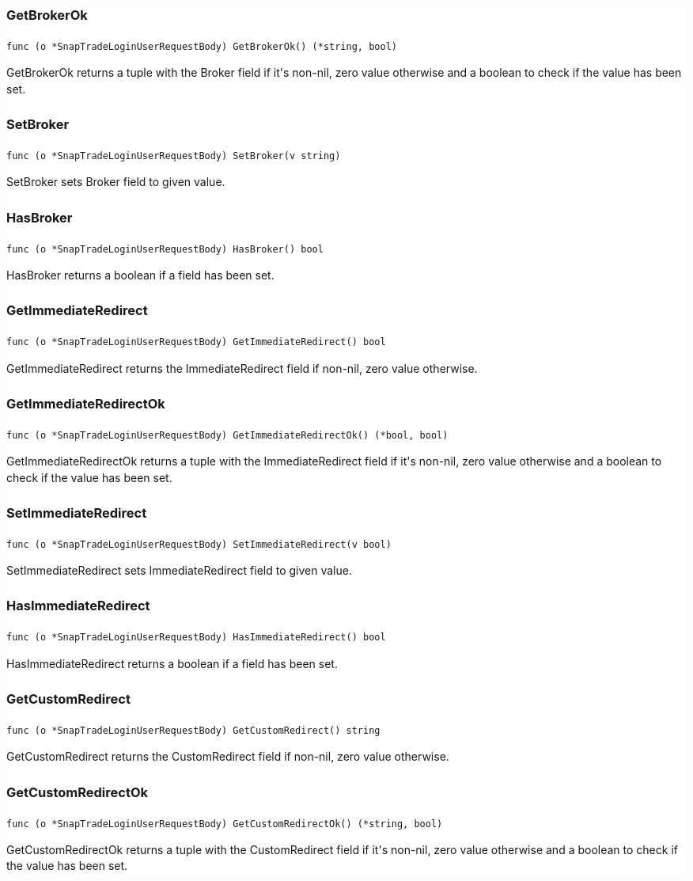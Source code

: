 ### GetBrokerOk

`func (o *SnapTradeLoginUserRequestBody) GetBrokerOk() (*string, bool)`

GetBrokerOk returns a tuple with the Broker field if it's non-nil, zero value otherwise
and a boolean to check if the value has been set.

### SetBroker

`func (o *SnapTradeLoginUserRequestBody) SetBroker(v string)`

SetBroker sets Broker field to given value.

### HasBroker

`func (o *SnapTradeLoginUserRequestBody) HasBroker() bool`

HasBroker returns a boolean if a field has been set.

### GetImmediateRedirect

`func (o *SnapTradeLoginUserRequestBody) GetImmediateRedirect() bool`

GetImmediateRedirect returns the ImmediateRedirect field if non-nil, zero value otherwise.

### GetImmediateRedirectOk

`func (o *SnapTradeLoginUserRequestBody) GetImmediateRedirectOk() (*bool, bool)`

GetImmediateRedirectOk returns a tuple with the ImmediateRedirect field if it's non-nil, zero value otherwise
and a boolean to check if the value has been set.

### SetImmediateRedirect

`func (o *SnapTradeLoginUserRequestBody) SetImmediateRedirect(v bool)`

SetImmediateRedirect sets ImmediateRedirect field to given value.

### HasImmediateRedirect

`func (o *SnapTradeLoginUserRequestBody) HasImmediateRedirect() bool`

HasImmediateRedirect returns a boolean if a field has been set.

### GetCustomRedirect

`func (o *SnapTradeLoginUserRequestBody) GetCustomRedirect() string`

GetCustomRedirect returns the CustomRedirect field if non-nil, zero value otherwise.

### GetCustomRedirectOk

`func (o *SnapTradeLoginUserRequestBody) GetCustomRedirectOk() (*string, bool)`

GetCustomRedirectOk returns a tuple with the CustomRedirect field if it's non-nil, zero value otherwise
and a boolean to check if the value has been set.
